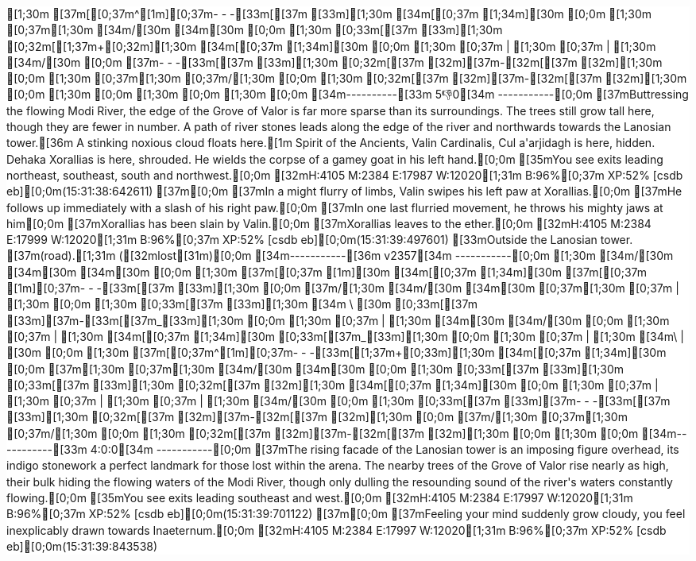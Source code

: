 [1;30m [37m[[0;37m^[1m][0;37m- - -[33m[[37m [33m][1;30m     [34m[[0;37m [1;34m][30m         [0;0m
[1;30m            [0;37m\[1;30m   [34m/[30m   [34m\[30m        [0;0m
[1;30m     [0;33m[[37m [33m][1;30m     [0;32m[[1;37m+[0;32m][1;30m     [34m[[0;37m [1;34m][30m     [0;0m
[1;30m     [0;37m | [1;30m     [0;37m | \[1;30m   [34m/[30m        [0;0m
[37m- - -[33m[[37m [33m][1;30m     [0;32m[[37m [32m][37m-[32m[[37m [32m][1;30m         [0;0m
[1;30m        [0;37m\[1;30m       [0;37m/[1;30m            [0;0m
[1;30m         [0;32m[[37m [32m][37m-[32m[[37m [32m][1;30m             [0;0m
[1;30m                             [0;0m
[1;30m                             [0;0m
[1;30m                             [0;0m
[34m----------[33m 5:-1:0[34m -----------[0;0m
[37mButtressing the flowing Modi River, the edge of the Grove of Valor is far more sparse than its surroundings. The trees still grow tall here, though they are fewer in number. A path of river stones leads along the edge of the river and northwards towards the Lanosian tower.[36m A stinking noxious cloud floats here.[1m Spirit of the Ancients, Valin Cardinalis, Cul a'arjidagh is here, hidden. Dehaka Xorallias is here, shrouded. He wields the corpse of a gamey goat in his left hand.[0;0m
[35mYou see exits leading northeast, southeast, south and northwest.[0;0m
[32mH:4105 M:2384 E:17987 W:12020[1;31m B:96%[0;37m XP:52% [csdb eb][0;0m(15:31:38:642611)
[37m[0;0m
[37mIn a might flurry of limbs, Valin swipes his left paw at Xorallias.[0;0m
[37mHe follows up immediately with a slash of his right paw.[0;0m
[37mIn one last flurried movement, he throws his mighty jaws at him[0;0m
[37mXorallias has been slain by Valin.[0;0m
[37mXorallias leaves to the ether.[0;0m
[32mH:4105 M:2384 E:17999 W:12020[1;31m B:96%[0;37m XP:52% [csdb eb][0;0m(15:31:39:497601)
[33mOutside the Lanosian tower. [37m(road).[1;31m ([32mlost[31m)[0;0m
[34m-----------[36m v2357[34m -----------[0;0m
[1;30m    [34m/[30m   [34m\[30m   [34m\[30m                [0;0m
[1;30m [37m[[0;37m [1m][30m     [34m[[0;37m [1;34m][30m [37m[[0;37m [1m][0;37m- - -[33m[[37m [33m][1;30m     [0;0m
[37m/[1;30m       [34m/[30m   [34m\[30m   [0;37m\[1;30m    [0;37m | [1;30m     [0;0m
[1;30m     [0;33m[[37m [33m][1;30m     [34m \ [30m [0;33m[[37m [33m][37m-[33m[[37m_[33m][1;30m     [0;0m
[1;30m     [0;37m | [1;30m        [34m\[30m   [34m/[30m        [0;0m
[1;30m     [0;37m | [1;30m         [34m[[0;37m [1;34m][30m [0;33m[[37m_[33m][1;30m     [0;0m
[1;30m     [0;37m | [1;30m            [34m\ | [30m     [0;0m
[1;30m     [37m[[0;37m^[1m][0;37m- - -[33m[[1;37m+[0;33m][1;30m     [34m[[0;37m [1;34m][30m     [0;0m
[37m\[1;30m               [0;37m\[1;30m   [34m/[30m   [34m\[30m    [0;0m
[1;30m [0;33m[[37m [33m][1;30m     [0;33m[[37m [33m][1;30m     [0;32m[[37m [32m][1;30m     [34m[[0;37m [1;34m][30m [0;0m
[1;30m [0;37m | [1;30m     [0;37m | [1;30m     [0;37m | \[1;30m   [34m/[30m    [0;0m
[1;30m [0;33m[[37m [33m][37m- - -[33m[[37m [33m][1;30m     [0;32m[[37m [32m][37m-[32m[[37m [32m][1;30m     [0;0m
[37m/[1;30m           [0;37m\[1;30m       [0;37m/[1;30m        [0;0m
[1;30m             [0;32m[[37m [32m][37m-[32m[[37m [32m][1;30m         [0;0m
[1;30m                             [0;0m
[34m-----------[33m 4:0:0[34m -----------[0;0m
[37mThe rising facade of the Lanosian tower is an imposing figure overhead, its indigo stonework a perfect landmark for those lost within the arena. The nearby trees of the Grove of Valor rise nearly as high, their bulk hiding the flowing waters of the Modi River, though only dulling the resounding sound of the river's waters constantly flowing.[0;0m
[35mYou see exits leading southeast and west.[0;0m
[32mH:4105 M:2384 E:17997 W:12020[1;31m B:96%[0;37m XP:52% [csdb eb][0;0m(15:31:39:701122)
[37m[0;0m
[37mFeeling your mind suddenly grow cloudy, you feel inexplicably drawn towards Inaeternum.[0;0m
[32mH:4105 M:2384 E:17997 W:12020[1;31m B:96%[0;37m XP:52% [csdb eb][0;0m(15:31:39:843538)
